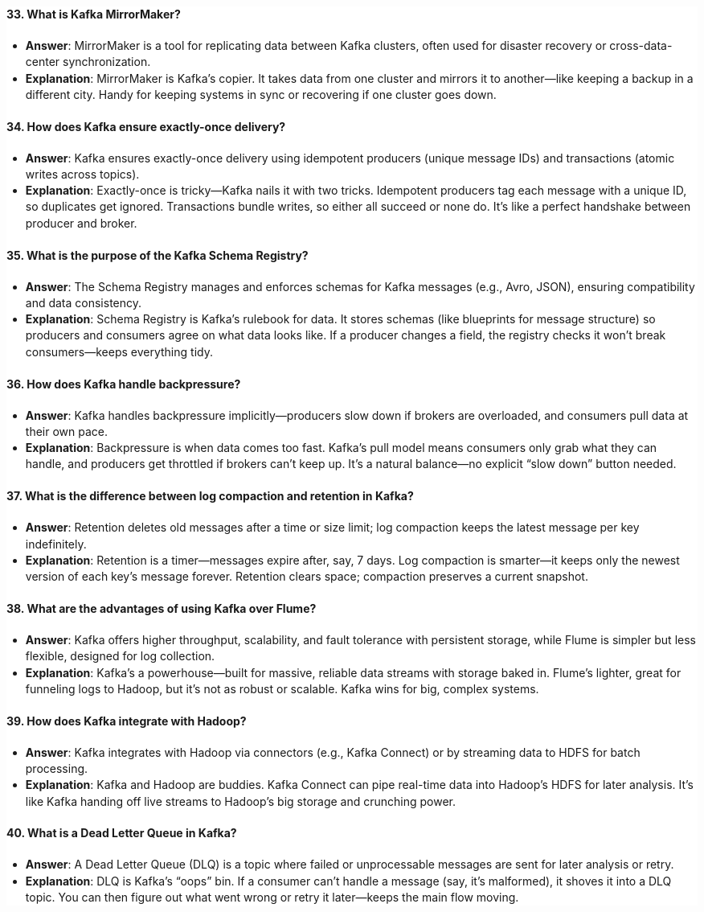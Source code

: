 #### 33. What is Kafka MirrorMaker?
- **Answer**: MirrorMaker is a tool for replicating data between Kafka clusters, often used for disaster recovery or cross-data-center synchronization.
- **Explanation**: MirrorMaker is Kafka’s copier. It takes data from one cluster and mirrors it to another—like keeping a backup in a different city. Handy for keeping systems in sync or recovering if one cluster goes down.

#### 34. How does Kafka ensure exactly-once delivery?
- **Answer**: Kafka ensures exactly-once delivery using idempotent producers (unique message IDs) and transactions (atomic writes across topics).
- **Explanation**: Exactly-once is tricky—Kafka nails it with two tricks. Idempotent producers tag each message with a unique ID, so duplicates get ignored. Transactions bundle writes, so either all succeed or none do. It’s like a perfect handshake between producer and broker.

#### 35. What is the purpose of the Kafka Schema Registry?
- **Answer**: The Schema Registry manages and enforces schemas for Kafka messages (e.g., Avro, JSON), ensuring compatibility and data consistency.
- **Explanation**: Schema Registry is Kafka’s rulebook for data. It stores schemas (like blueprints for message structure) so producers and consumers agree on what data looks like. If a producer changes a field, the registry checks it won’t break consumers—keeps everything tidy.

#### 36. How does Kafka handle backpressure?
- **Answer**: Kafka handles backpressure implicitly—producers slow down if brokers are overloaded, and consumers pull data at their own pace.
- **Explanation**: Backpressure is when data comes too fast. Kafka’s pull model means consumers only grab what they can handle, and producers get throttled if brokers can’t keep up. It’s a natural balance—no explicit “slow down” button needed.

#### 37. What is the difference between log compaction and retention in Kafka?
- **Answer**: Retention deletes old messages after a time or size limit; log compaction keeps the latest message per key indefinitely.
- **Explanation**: Retention is a timer—messages expire after, say, 7 days. Log compaction is smarter—it keeps only the newest version of each key’s message forever. Retention clears space; compaction preserves a current snapshot.

#### 38. What are the advantages of using Kafka over Flume?
- **Answer**: Kafka offers higher throughput, scalability, and fault tolerance with persistent storage, while Flume is simpler but less flexible, designed for log collection.
- **Explanation**: Kafka’s a powerhouse—built for massive, reliable data streams with storage baked in. Flume’s lighter, great for funneling logs to Hadoop, but it’s not as robust or scalable. Kafka wins for big, complex systems.

#### 39. How does Kafka integrate with Hadoop?
- **Answer**: Kafka integrates with Hadoop via connectors (e.g., Kafka Connect) or by streaming data to HDFS for batch processing.
- **Explanation**: Kafka and Hadoop are buddies. Kafka Connect can pipe real-time data into Hadoop’s HDFS for later analysis. It’s like Kafka handing off live streams to Hadoop’s big storage and crunching power.

#### 40. What is a Dead Letter Queue in Kafka?
- **Answer**: A Dead Letter Queue (DLQ) is a topic where failed or unprocessable messages are sent for later analysis or retry.
- **Explanation**: DLQ is Kafka’s “oops” bin. If a consumer can’t handle a message (say, it’s malformed), it shoves it into a DLQ topic. You can then figure out what went wrong or retry it later—keeps the main flow moving.
